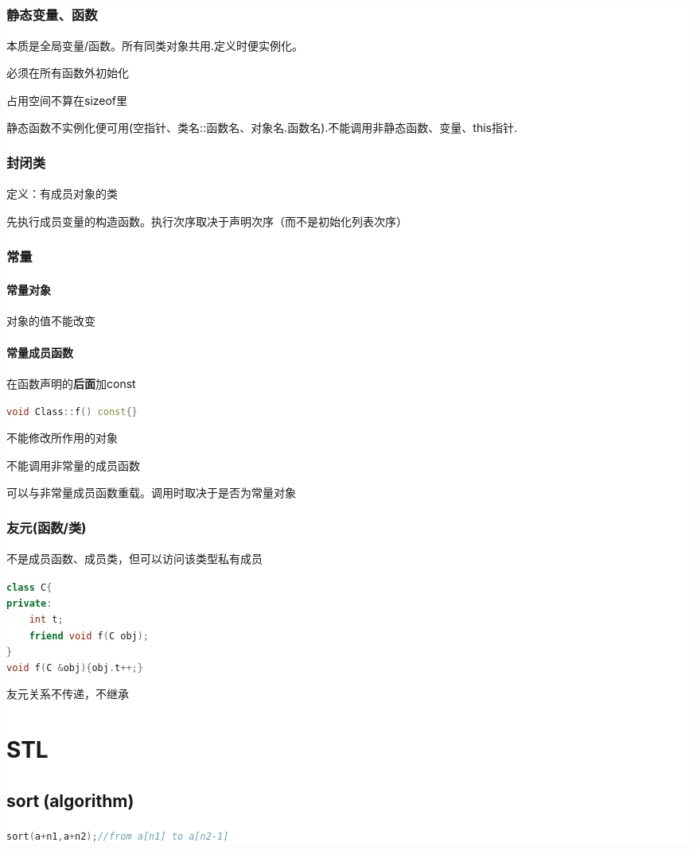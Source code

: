 ### 静态变量、函数

本质是全局变量/函数。所有同类对象共用.定义时便实例化。

必须在所有函数外初始化

占用空间不算在sizeof里

静态函数不实例化便可用(空指针、类名::函数名、对象名.函数名).不能调用非静态函数、变量、this指针.

### 封闭类

定义：有成员对象的类

先执行成员变量的构造函数。执行次序取决于声明次序（而不是初始化列表次序）

### 常量

#### 常量对象

对象的值不能改变

#### 常量成员函数

在函数声明的**后面**加const

```cpp
void Class::f() const{}
```

不能修改所作用的对象

不能调用非常量的成员函数

可以与非常量成员函数重载。调用时取决于是否为常量对象

### 友元(函数/类)

不是成员函数、成员类，但可以访问该类型私有成员

```cpp
class C{
private:
    int t;
	friend void f(C obj);
}
void f(C &obj){obj.t++;}
```

友元关系不传递，不继承

# STL

## sort (algorithm)

```cpp
sort(a+n1,a+n2);//from a[n1] to a[n2-1]
```
